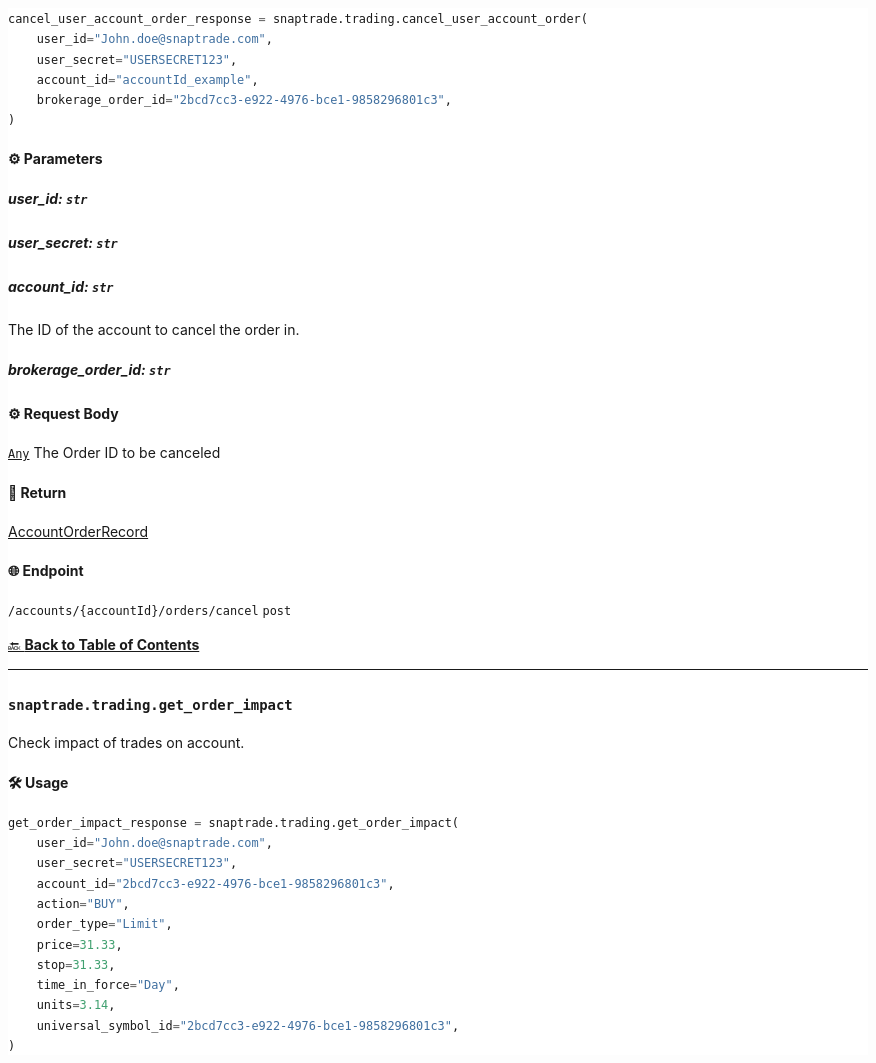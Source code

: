 ```python
cancel_user_account_order_response = snaptrade.trading.cancel_user_account_order(
    user_id="John.doe@snaptrade.com",
    user_secret="USERSECRET123",
    account_id="accountId_example",
    brokerage_order_id="2bcd7cc3-e922-4976-bce1-9858296801c3",
)
```

#### ⚙️ Parameters

##### user_id: `str`

##### user_secret: `str`

##### account_id: `str`

The ID of the account to cancel the order in.

##### brokerage_order_id: `str`

#### ⚙️ Request Body

[`Any`](./snaptrade_client/type/typing_any.py)
The Order ID to be canceled

#### 🔄 Return

[AccountOrderRecord](./snaptrade_client/type/account_order_record.py)

#### 🌐 Endpoint

`/accounts/{accountId}/orders/cancel` `post`

[🔙 **Back to Table of Contents**](#table-of-contents)

---

### `snaptrade.trading.get_order_impact`

Check impact of trades on account.

#### 🛠️ Usage

```python
get_order_impact_response = snaptrade.trading.get_order_impact(
    user_id="John.doe@snaptrade.com",
    user_secret="USERSECRET123",
    account_id="2bcd7cc3-e922-4976-bce1-9858296801c3",
    action="BUY",
    order_type="Limit",
    price=31.33,
    stop=31.33,
    time_in_force="Day",
    units=3.14,
    universal_symbol_id="2bcd7cc3-e922-4976-bce1-9858296801c3",
)
```
